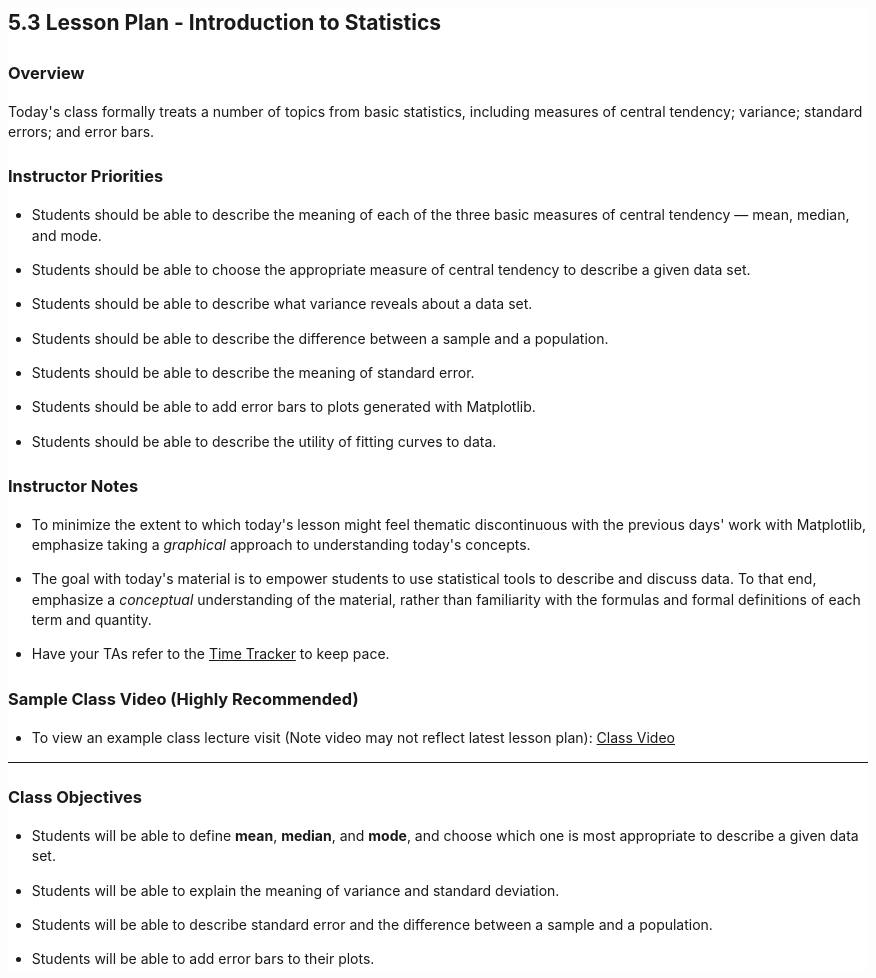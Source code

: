 ## 5.3 Lesson Plan - Introduction to Statistics

### Overview

Today's class formally treats a number of topics from basic statistics, including measures of central tendency; variance; standard errors; and error bars.

### Instructor Priorities

* Students should be able to describe the meaning of each of the three basic measures of central tendency — mean, median, and mode.

* Students should be able to choose the appropriate measure of central tendency to describe a given data set.

* Students should be able to describe what variance reveals about a data set.

* Students should be able to describe the difference between a sample and a population.

* Students should be able to describe the meaning of standard error.

* Students should be able to add error bars to plots generated with Matplotlib.

* Students should be able to describe the utility of fitting curves to data.

### Instructor Notes

* To minimize the extent to which today's lesson might feel thematic discontinuous with the previous days' work with Matplotlib, emphasize taking a _graphical_ approach to understanding today's concepts.

* The goal with today's material is to empower students to use statistical tools to describe and discuss data. To that end, emphasize a _conceptual_ understanding of the material, rather than familiarity with the formulas and formal definitions of each term and quantity.

* Have your TAs refer to the [Time Tracker](TimeTracker.xlsx) to keep pace.

### Sample Class Video (Highly Recommended)

* To view an example class lecture visit (Note video may not reflect latest lesson plan): [Class Video](https://codingbootcamp.hosted.panopto.com/Panopto/Pages/Viewer.aspx?id=34a319b8-0492-4c84-9e22-562643ad52d5)

- - -

### Class Objectives

* Students will be able to define **mean**, **median**, and **mode**, and choose which one is most appropriate to describe a given data set.

* Students will be able to explain the meaning of variance and standard deviation.

* Students will be able to describe standard error and the difference between a sample and a population.

* Students will be able to add error bars to their plots.
